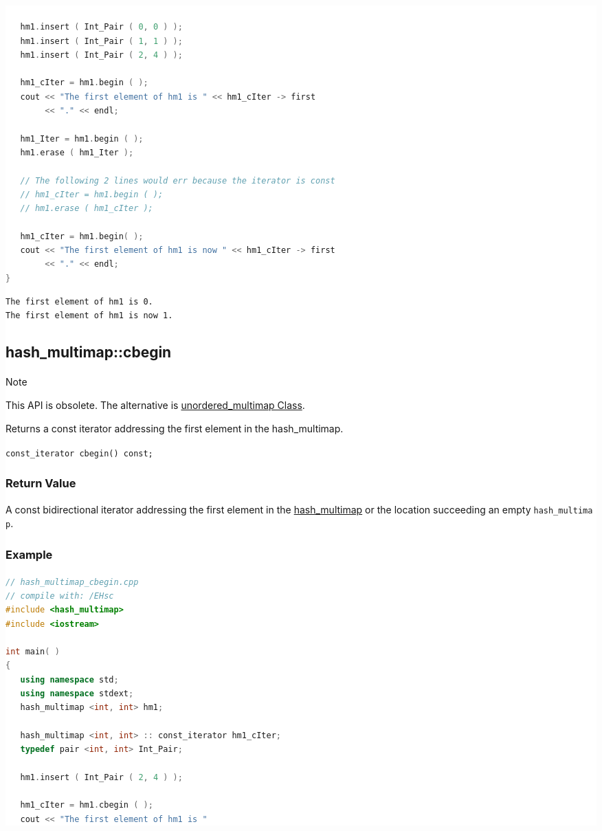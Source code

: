 ```cpp  
  
   hm1.insert ( Int_Pair ( 0, 0 ) );  
   hm1.insert ( Int_Pair ( 1, 1 ) );  
   hm1.insert ( Int_Pair ( 2, 4 ) );  
  
   hm1_cIter = hm1.begin ( );  
   cout << "The first element of hm1 is " << hm1_cIter -> first   
        << "." << endl;  
  
   hm1_Iter = hm1.begin ( );  
   hm1.erase ( hm1_Iter );  
  
   // The following 2 lines would err because the iterator is const  
   // hm1_cIter = hm1.begin ( );  
   // hm1.erase ( hm1_cIter );  
  
   hm1_cIter = hm1.begin( );  
   cout << "The first element of hm1 is now " << hm1_cIter -> first   
        << "." << endl;  
}  
```  
  
```Output  
The first element of hm1 is 0.  
The first element of hm1 is now 1.  
```  
  
##  <a name="hash_multimap__cbegin"></a>  hash_multimap::cbegin  
  
> [!NOTE]
>  This API is obsolete. The alternative is [unordered_multimap Class](../standard-library/unordered-multimap-class.md).  
  
 Returns a const iterator addressing the first element in the hash_multimap.  
  
```  
const_iterator cbegin() const;
```  
  
### Return Value  
 A const bidirectional iterator addressing the first element in the [hash_multimap](../standard-library/hash-multimap-class.md) or the location succeeding an empty `hash_multimap`.  
  
### Example  
  
```cpp  
// hash_multimap_cbegin.cpp  
// compile with: /EHsc  
#include <hash_multimap>  
#include <iostream>  
  
int main( )  
{  
   using namespace std;  
   using namespace stdext;  
   hash_multimap <int, int> hm1;  
  
   hash_multimap <int, int> :: const_iterator hm1_cIter;  
   typedef pair <int, int> Int_Pair;  
  
   hm1.insert ( Int_Pair ( 2, 4 ) );  
  
   hm1_cIter = hm1.cbegin ( );  
   cout << "The first element of hm1 is "   
```
